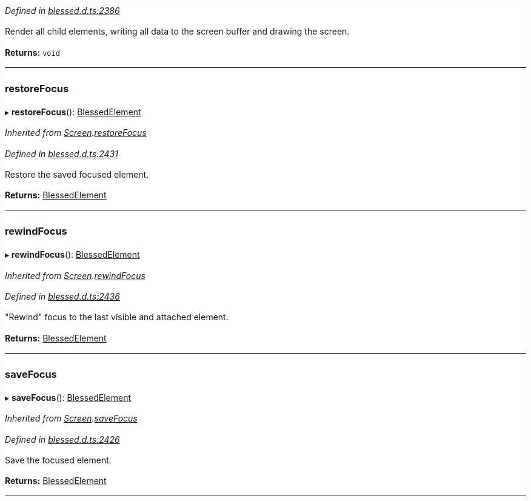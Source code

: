 *Defined in [blessed.d.ts:2386](https://github.com/cancerberoSgx/accursed/blob/f66c8ce/src/declarations/blessed.d.ts#L2386)*

Render all child elements, writing all data to the screen buffer and drawing the screen.

**Returns:** `void`

___
<a id="restorefocus"></a>

###  restoreFocus

▸ **restoreFocus**(): [BlessedElement](api-classes-blessed-d-widgets.blessedelement.md)

*Inherited from [Screen](api-classes-blessed-d-widgets.screen.md).[restoreFocus](api-classes-blessed-d-widgets.screen.md#restorefocus)*

*Defined in [blessed.d.ts:2431](https://github.com/cancerberoSgx/accursed/blob/f66c8ce/src/declarations/blessed.d.ts#L2431)*

Restore the saved focused element.

**Returns:** [BlessedElement](api-classes-blessed-d-widgets.blessedelement.md)

___
<a id="rewindfocus"></a>

###  rewindFocus

▸ **rewindFocus**(): [BlessedElement](api-classes-blessed-d-widgets.blessedelement.md)

*Inherited from [Screen](api-classes-blessed-d-widgets.screen.md).[rewindFocus](api-classes-blessed-d-widgets.screen.md#rewindfocus)*

*Defined in [blessed.d.ts:2436](https://github.com/cancerberoSgx/accursed/blob/f66c8ce/src/declarations/blessed.d.ts#L2436)*

"Rewind" focus to the last visible and attached element.

**Returns:** [BlessedElement](api-classes-blessed-d-widgets.blessedelement.md)

___
<a id="savefocus"></a>

###  saveFocus

▸ **saveFocus**(): [BlessedElement](api-classes-blessed-d-widgets.blessedelement.md)

*Inherited from [Screen](api-classes-blessed-d-widgets.screen.md).[saveFocus](api-classes-blessed-d-widgets.screen.md#savefocus)*

*Defined in [blessed.d.ts:2426](https://github.com/cancerberoSgx/accursed/blob/f66c8ce/src/declarations/blessed.d.ts#L2426)*

Save the focused element.

**Returns:** [BlessedElement](api-classes-blessed-d-widgets.blessedelement.md)

___
<a id="screenshot"></a>
